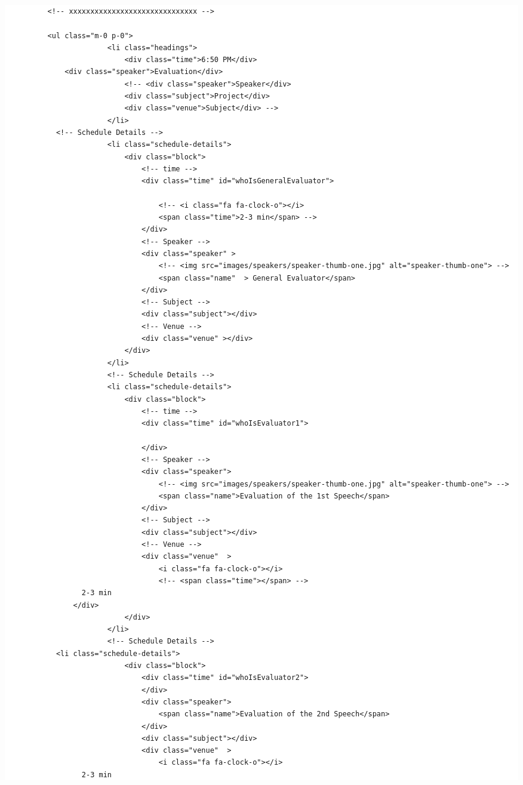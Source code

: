               <!-- xxxxxxxxxxxxxxxxxxxxxxxxxxxxxx -->

              <ul class="m-0 p-0">
					  		<li class="headings">
					  			<div class="time">6:50 PM</div>
                  <div class="speaker">Evaluation</div>
					  			<!-- <div class="speaker">Speaker</div>
					  			<div class="subject">Project</div>
					  			<div class="venue">Subject</div> -->
					  		</li>
                <!-- Schedule Details -->
					  		<li class="schedule-details">
					  			<div class="block">
					  				<!-- time -->
							  		<div class="time" id="whoIsGeneralEvaluator">

							  			<!-- <i class="fa fa-clock-o"></i>
							  			<span class="time">2-3 min</span> -->
							  		</div>
							  		<!-- Speaker -->
							  		<div class="speaker" >
							  			<!-- <img src="images/speakers/speaker-thumb-one.jpg" alt="speaker-thumb-one"> -->
										<span class="name"  > General Evaluator</span>
							  		</div>
							  		<!-- Subject -->
							  		<div class="subject"></div>
							  		<!-- Venue -->
							  		<div class="venue" ></div>
					  			</div>
					  		</li>
					  		<!-- Schedule Details -->
					  		<li class="schedule-details">
					  			<div class="block">
					  				<!-- time -->
							  		<div class="time" id="whoIsEvaluator1">

							  		</div>
							  		<!-- Speaker -->
							  		<div class="speaker">
							  			<!-- <img src="images/speakers/speaker-thumb-one.jpg" alt="speaker-thumb-one"> -->
										<span class="name">Evaluation of the 1st Speech</span>
							  		</div>
							  		<!-- Subject -->
							  		<div class="subject"></div>
							  		<!-- Venue -->
							  		<div class="venue"  >
							  			<i class="fa fa-clock-o"></i>
							  			<!-- <span class="time"></span> -->
                      2-3 min
                    </div>
					  			</div>
					  		</li>
					  		<!-- Schedule Details -->
                <li class="schedule-details">
					  			<div class="block">
							  		<div class="time" id="whoIsEvaluator2">
							  		</div>
							  		<div class="speaker">
										<span class="name">Evaluation of the 2nd Speech</span>
							  		</div>
							  		<div class="subject"></div>
							  		<div class="venue"  >
							  			<i class="fa fa-clock-o"></i>
                      2-3 min
